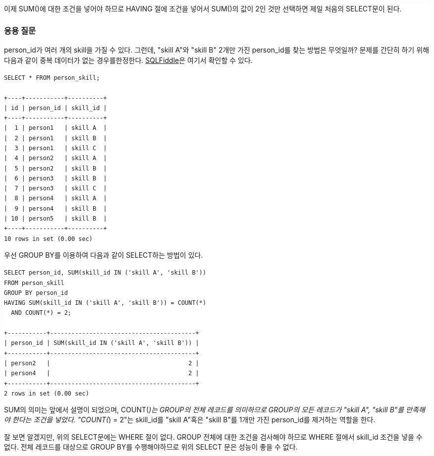 이제 SUM()에 대한 조건을 넣어야 하므로 HAVING 절에 조건을 넣어서 SUM()의 값이 2인 것만 선택하면 제일 처음의 SELECT문이 된다.

### 응용 질문

person_id가 여러 개의 skill을 가질 수 있다. 그런데, "skill A"와 "skill B" 2개만 가진 person_id를 찾는 방법은 무엇일까? 문제를 간단히 하기 위해 다음과 같이 중복 데이터가 없는 경우를한정한다. [SQLFiddle](http://www.sqlfiddle.com/#!2/ab967/1)은 여기서 확인할 수 있다.

    SELECT * FROM person_skill;
     
    +----+-----------+----------+
    | id | person_id | skill_id |
    +----+-----------+----------+
    |  1 | person1   | skill A  |
    |  2 | person1   | skill B  |
    |  3 | person1   | skill C  |
    |  4 | person2   | skill A  |
    |  5 | person2   | skill B  |
    |  6 | person3   | skill B  |
    |  7 | person3   | skill C  |
    |  8 | person4   | skill A  |
    |  9 | person4   | skill B  |
    | 10 | person5   | skill B  |
    +----+-----------+----------+
    10 rows in set (0.00 sec)

우선 GROUP BY를 이용하여 다음과 같이 SELECT하는 방법이 있다.

    SELECT person_id, SUM(skill_id IN ('skill A', 'skill B'))
    FROM person_skill
    GROUP BY person_id
    HAVING SUM(skill_id IN ('skill A', 'skill B')) = COUNT(*)
      AND COUNT(*) = 2;
     
    +-----------+-----------------------------------------+
    | person_id | SUM(skill_id IN ('skill A', 'skill B')) |
    +-----------+-----------------------------------------+
    | person2   |                                       2 |
    | person4   |                                       2 |
    +-----------+-----------------------------------------+
    2 rows in set (0.00 sec)

SUM의 의미는 앞에서 설명이 되었으며, COUNT(*)는 GROUP의 전체 레코드를 의미하므로 GROUP의 모든 레코드가 "skill A", "skill B"를 만족해야 한다는 조건을 넣었다. "COUNT(*) = 2"는 skill_id를 "skill A"혹은 "skill B"를 1개만 가진 person_id를 제거하는 역할을 한다.

잘 보면 알겠지만, 위의 SELECT문에는 WHERE 절이 없다. GROUP 전체에 대한 조건을 검사해야 하므로 WHERE 절에서 skill_id 조건을 넣을 수 없다. 전체 레코드를 대상으로 GROUP BY를 수행해야하므로  위의 SELECT 문은 성능이 좋을 수 없다.
